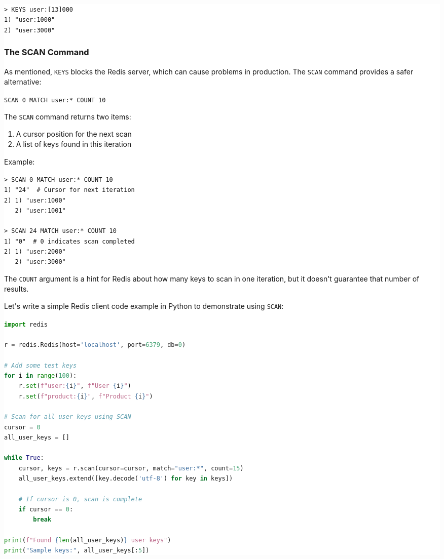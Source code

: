 ```
> KEYS user:[13]000
1) "user:1000"
2) "user:3000"
```

### The SCAN Command

As mentioned, `KEYS` blocks the Redis server, which can cause problems in production. The `SCAN` command provides a safer alternative:

```
SCAN 0 MATCH user:* COUNT 10
```

The `SCAN` command returns two items:

1. A cursor position for the next scan
2. A list of keys found in this iteration

Example:

```
> SCAN 0 MATCH user:* COUNT 10
1) "24"  # Cursor for next iteration
2) 1) "user:1000"
   2) "user:1001"

> SCAN 24 MATCH user:* COUNT 10
1) "0"  # 0 indicates scan completed
2) 1) "user:2000"
   2) "user:3000"
```

The `COUNT` argument is a hint for Redis about how many keys to scan in one iteration, but it doesn't guarantee that number of results.

Let's write a simple Redis client code example in Python to demonstrate using `SCAN`:

```python
import redis

r = redis.Redis(host='localhost', port=6379, db=0)

# Add some test keys
for i in range(100):
    r.set(f"user:{i}", f"User {i}")
    r.set(f"product:{i}", f"Product {i}")

# Scan for all user keys using SCAN
cursor = 0
all_user_keys = []

while True:
    cursor, keys = r.scan(cursor=cursor, match="user:*", count=15)
    all_user_keys.extend([key.decode('utf-8') for key in keys])
  
    # If cursor is 0, scan is complete
    if cursor == 0:
        break

print(f"Found {len(all_user_keys)} user keys")
print("Sample keys:", all_user_keys[:5])
```
